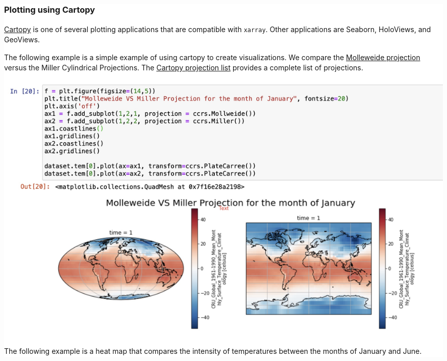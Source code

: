 ### Plotting using Cartopy

<a href="https://scitools.org.uk/cartopy/docs/latest/" target="_blank" rel="noopener noreferrer">Cartopy</a> is one of several plotting applications that are compatible with `xarray`. Other applications are Seaborn, HoloViews, and GeoViews.

The following example is a simple example of using cartopy to create visualizations. We compare the <a href="https://scitools.org.uk/cartopy/docs/latest/crs/projections.html#mollweide" target="_blank" rel="noopener noreferrer">Molleweide projection</a>[]() versus the Miller Cylindrical Projections. The <a href="https://scitools.org.uk/cartopy/docs/latest/crs/projections.html" target="_blank" rel="noopener noreferrer">Cartopy projection list</a> provides a complete list of projections.

![Cartopy application](images/2.10.jpg)

The following example is a heat map that compares the intensity of temperatures between the months of January and June.
